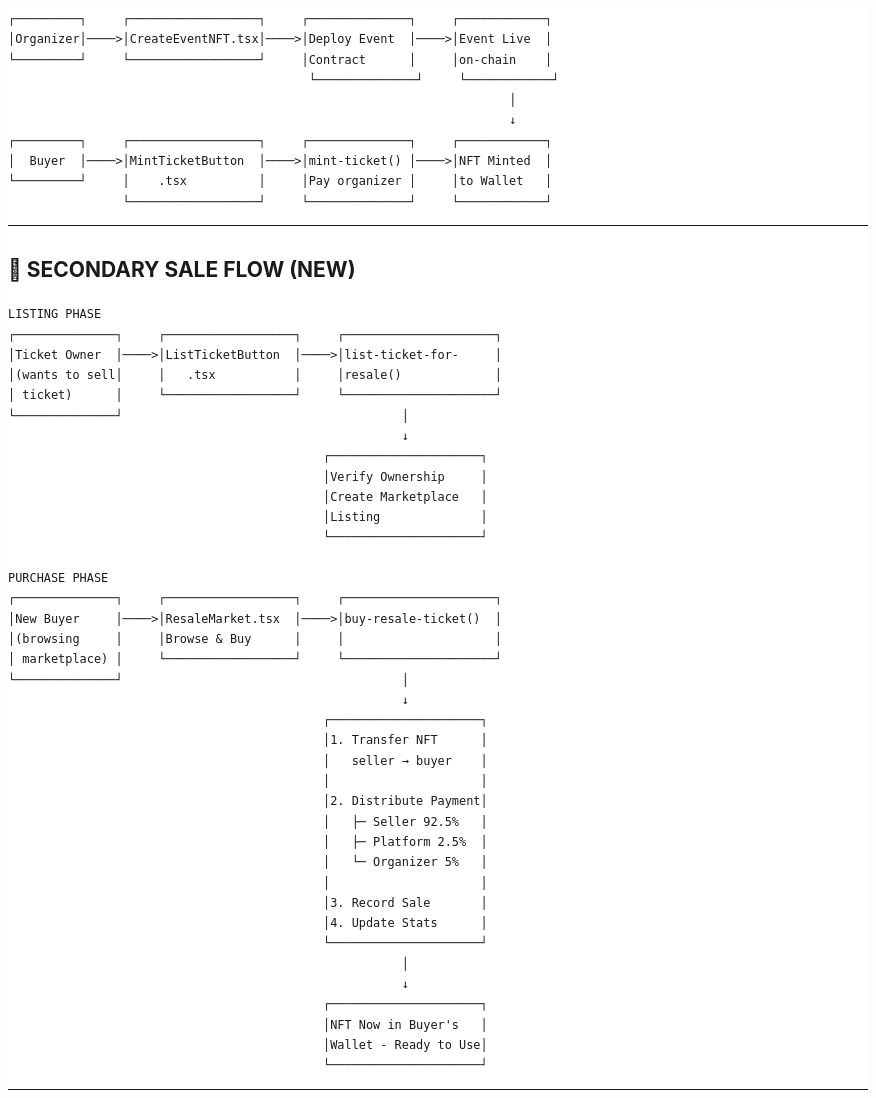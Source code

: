 ```
┌─────────┐     ┌──────────────────┐     ┌──────────────┐     ┌────────────┐
│Organizer│────>│CreateEventNFT.tsx│────>│Deploy Event  │────>│Event Live  │
└─────────┘     └──────────────────┘     │Contract      │     │on-chain    │
                                          └──────────────┘     └────────────┘
                                                                      │
                                                                      ↓
┌─────────┐     ┌──────────────────┐     ┌──────────────┐     ┌────────────┐
│  Buyer  │────>│MintTicketButton  │────>│mint-ticket() │────>│NFT Minted  │
└─────────┘     │    .tsx          │     │Pay organizer │     │to Wallet   │
                └──────────────────┘     └──────────────┘     └────────────┘
```

---

## 🔁 SECONDARY SALE FLOW (NEW)

```
LISTING PHASE
┌──────────────┐     ┌──────────────────┐     ┌─────────────────────┐
│Ticket Owner  │────>│ListTicketButton  │────>│list-ticket-for-     │
│(wants to sell│     │   .tsx           │     │resale()             │
│ ticket)      │     └──────────────────┘     └─────────────────────┘
└──────────────┘                                       │
                                                       ↓
                                            ┌─────────────────────┐
                                            │Verify Ownership     │
                                            │Create Marketplace   │
                                            │Listing              │
                                            └─────────────────────┘

PURCHASE PHASE
┌──────────────┐     ┌──────────────────┐     ┌─────────────────────┐
│New Buyer     │────>│ResaleMarket.tsx  │────>│buy-resale-ticket()  │
│(browsing     │     │Browse & Buy      │     │                     │
│ marketplace) │     └──────────────────┘     └─────────────────────┘
└──────────────┘                                       │
                                                       ↓
                                            ┌─────────────────────┐
                                            │1. Transfer NFT      │
                                            │   seller → buyer    │
                                            │                     │
                                            │2. Distribute Payment│
                                            │   ├─ Seller 92.5%   │
                                            │   ├─ Platform 2.5%  │
                                            │   └─ Organizer 5%   │
                                            │                     │
                                            │3. Record Sale       │
                                            │4. Update Stats      │
                                            └─────────────────────┘
                                                       │
                                                       ↓
                                            ┌─────────────────────┐
                                            │NFT Now in Buyer's   │
                                            │Wallet - Ready to Use│
                                            └─────────────────────┘
```

---